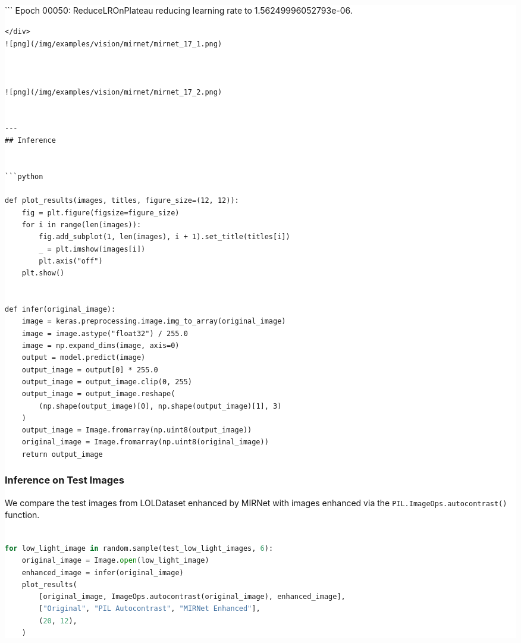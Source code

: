 <div class="k-default-codeblock">
```
Epoch 00050: ReduceLROnPlateau reducing learning rate to 1.56249996052793e-06.

```
</div>
![png](/img/examples/vision/mirnet/mirnet_17_1.png)



![png](/img/examples/vision/mirnet/mirnet_17_2.png)


---
## Inference


```python

def plot_results(images, titles, figure_size=(12, 12)):
    fig = plt.figure(figsize=figure_size)
    for i in range(len(images)):
        fig.add_subplot(1, len(images), i + 1).set_title(titles[i])
        _ = plt.imshow(images[i])
        plt.axis("off")
    plt.show()


def infer(original_image):
    image = keras.preprocessing.image.img_to_array(original_image)
    image = image.astype("float32") / 255.0
    image = np.expand_dims(image, axis=0)
    output = model.predict(image)
    output_image = output[0] * 255.0
    output_image = output_image.clip(0, 255)
    output_image = output_image.reshape(
        (np.shape(output_image)[0], np.shape(output_image)[1], 3)
    )
    output_image = Image.fromarray(np.uint8(output_image))
    original_image = Image.fromarray(np.uint8(original_image))
    return output_image

```

### Inference on Test Images

We compare the test images from LOLDataset enhanced by MIRNet with images
enhanced via the `PIL.ImageOps.autocontrast()` function.


```python

for low_light_image in random.sample(test_low_light_images, 6):
    original_image = Image.open(low_light_image)
    enhanced_image = infer(original_image)
    plot_results(
        [original_image, ImageOps.autocontrast(original_image), enhanced_image],
        ["Original", "PIL Autocontrast", "MIRNet Enhanced"],
        (20, 12),
    )
```
